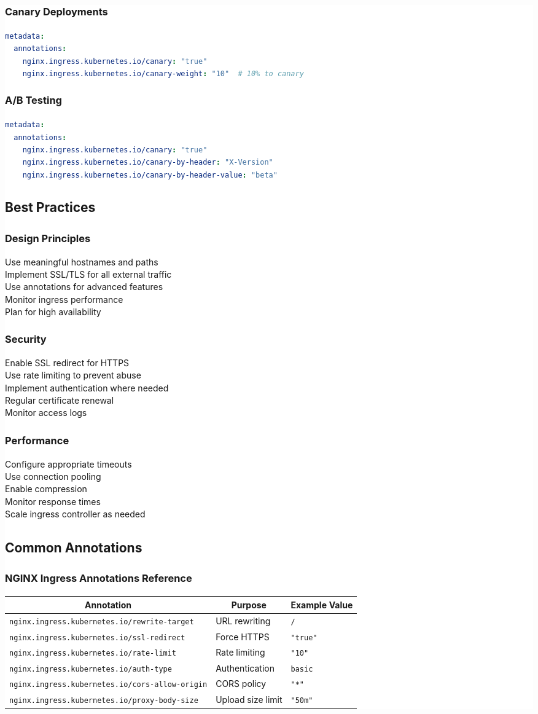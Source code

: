 ### Canary Deployments
```yaml
metadata:
  annotations:
    nginx.ingress.kubernetes.io/canary: "true"
    nginx.ingress.kubernetes.io/canary-weight: "10"  # 10% to canary
```

### A/B Testing
```yaml
metadata:
  annotations:
    nginx.ingress.kubernetes.io/canary: "true"
    nginx.ingress.kubernetes.io/canary-by-header: "X-Version"
    nginx.ingress.kubernetes.io/canary-by-header-value: "beta"
```

## Best Practices

### Design Principles
 Use meaningful hostnames and paths  
 Implement SSL/TLS for all external traffic  
 Use annotations for advanced features  
 Monitor ingress performance  
 Plan for high availability  

### Security
 Enable SSL redirect for HTTPS  
 Use rate limiting to prevent abuse  
 Implement authentication where needed  
 Regular certificate renewal  
 Monitor access logs  

### Performance
 Configure appropriate timeouts  
 Use connection pooling  
 Enable compression  
 Monitor response times  
 Scale ingress controller as needed  

## Common Annotations

### NGINX Ingress Annotations Reference

| Annotation | Purpose | Example Value |
|------------|---------|---------------|
| `nginx.ingress.kubernetes.io/rewrite-target` | URL rewriting | `/` |
| `nginx.ingress.kubernetes.io/ssl-redirect` | Force HTTPS | `"true"` |
| `nginx.ingress.kubernetes.io/rate-limit` | Rate limiting | `"10"` |
| `nginx.ingress.kubernetes.io/auth-type` | Authentication | `basic` |
| `nginx.ingress.kubernetes.io/cors-allow-origin` | CORS policy | `"*"` |
| `nginx.ingress.kubernetes.io/proxy-body-size` | Upload size limit | `"50m"` |
